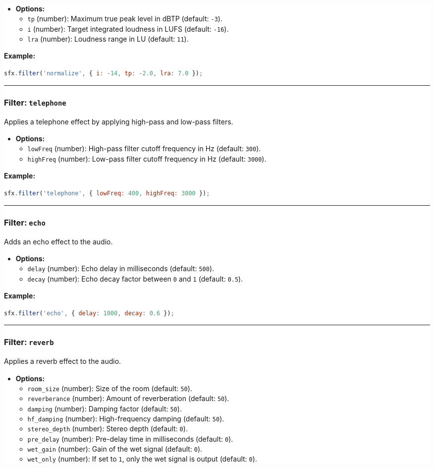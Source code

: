 - **Options:**
  - `tp` (number): Maximum true peak level in dBTP (default: `-3`).
  - `i` (number): Target integrated loudness in LUFS (default: `-16`).
  - `lra` (number): Loudness range in LU (default: `11`).

**Example:**

```javascript
sfx.filter('normalize', { i: -14, tp: -2.0, lra: 7.0 });
```

---

### Filter: `telephone`

Applies a telephone effect by applying high-pass and low-pass filters.

- **Options:**
  - `lowFreq` (number): High-pass filter cutoff frequency in Hz (default: `300`).
  - `highFreq` (number): Low-pass filter cutoff frequency in Hz (default: `3000`).

**Example:**

```javascript
sfx.filter('telephone', { lowFreq: 400, highFreq: 3000 });
```

---

### Filter: `echo`

Adds an echo effect to the audio.

- **Options:**
  - `delay` (number): Echo delay in milliseconds (default: `500`).
  - `decay` (number): Echo decay factor between `0` and `1` (default: `0.5`).

**Example:**

```javascript
sfx.filter('echo', { delay: 1000, decay: 0.6 });
```

---

### Filter: `reverb`

Applies a reverb effect to the audio.

- **Options:**
  - `room_size` (number): Size of the room (default: `50`).
  - `reverberance` (number): Amount of reverberation (default: `50`).
  - `damping` (number): Damping factor (default: `50`).
  - `hf_damping` (number): High-frequency damping (default: `50`).
  - `stereo_depth` (number): Stereo depth (default: `0`).
  - `pre_delay` (number): Pre-delay time in milliseconds (default: `0`).
  - `wet_gain` (number): Gain of the wet signal (default: `0`).
  - `wet_only` (number): If set to `1`, only the wet signal is output (default: `0`).
